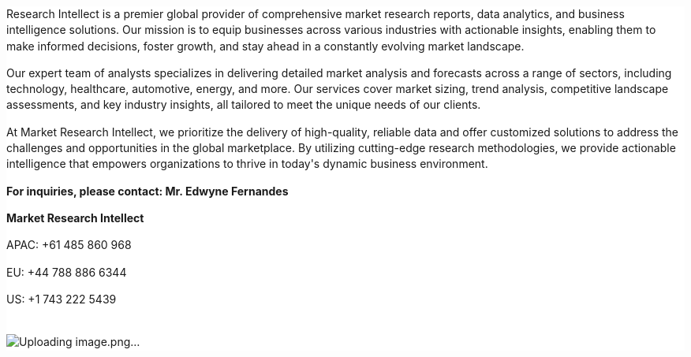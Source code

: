 Research Intellect is a premier global provider of comprehensive market research reports, data analytics, and business intelligence solutions. Our mission is to equip businesses across various industries with actionable insights, enabling them to make informed decisions, foster growth, and stay ahead in a constantly evolving market landscape.</p><p>Our expert team of analysts specializes in delivering detailed market analysis and forecasts across a range of sectors, including technology, healthcare, automotive, energy, and more. Our services cover market sizing, trend analysis, competitive landscape assessments, and key industry insights, all tailored to meet the unique needs of our clients.</p><p>At Market Research Intellect, we prioritize the delivery of high-quality, reliable data and offer customized solutions to address the challenges and opportunities in the global marketplace. By utilizing cutting-edge research methodologies, we provide actionable intelligence that empowers organizations to thrive in today's dynamic business environment.</p><p><strong>For inquiries, please contact: Mr. Edwyne Fernandes</strong></p><p><strong>Market Research Intellect</strong></p><p>APAC: +61 485 860 968</p><p>EU: +44 788 886 6344</p><p>US: +1 743 222 5439</p></div><div class="article-main__content" data-test-id="publishing-text-block">&nbsp;</div>
![Uploading image.png…]()

